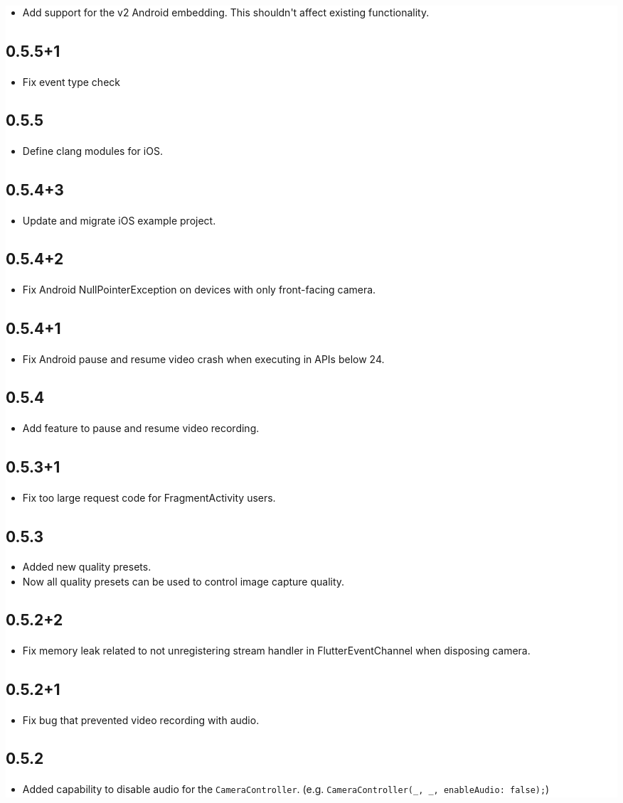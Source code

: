 * Add support for the v2 Android embedding. This shouldn't affect existing
  functionality.

## 0.5.5+1

* Fix event type check

## 0.5.5

* Define clang modules for iOS.

## 0.5.4+3

* Update and migrate iOS example project.

## 0.5.4+2

* Fix Android NullPointerException on devices with only front-facing camera.

## 0.5.4+1

* Fix Android pause and resume video crash when executing in APIs below 24.

## 0.5.4

* Add feature to pause and resume video recording.

## 0.5.3+1

* Fix too large request code for FragmentActivity users.

## 0.5.3

* Added new quality presets.
* Now all quality presets can be used to control image capture quality.

## 0.5.2+2

* Fix memory leak related to not unregistering stream handler in FlutterEventChannel when disposing camera.

## 0.5.2+1

* Fix bug that prevented video recording with audio.

## 0.5.2

* Added capability to disable audio for the `CameraController`. (e.g. `CameraController(_, _,
 enableAudio: false);`)
